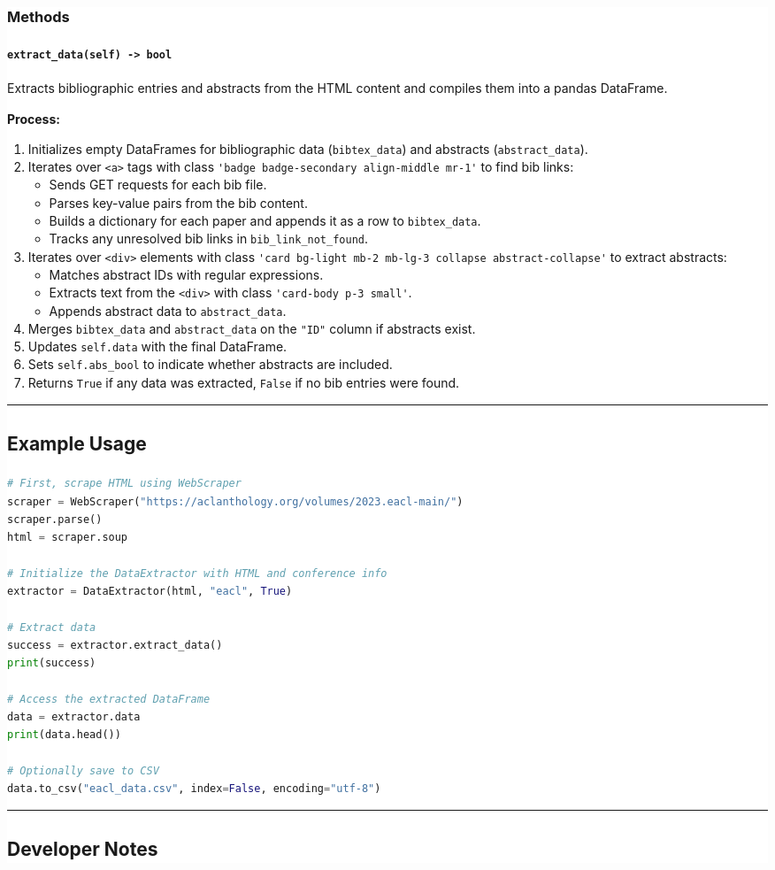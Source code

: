 ### Methods

#### `extract_data(self) -> bool`
Extracts bibliographic entries and abstracts from the HTML content and compiles them into a pandas DataFrame.

**Process:**
1. Initializes empty DataFrames for bibliographic data (`bibtex_data`) and abstracts (`abstract_data`).  
2. Iterates over `<a>` tags with class `'badge badge-secondary align-middle mr-1'` to find bib links:
   - Sends GET requests for each bib file.
   - Parses key-value pairs from the bib content.
   - Builds a dictionary for each paper and appends it as a row to `bibtex_data`.
   - Tracks any unresolved bib links in `bib_link_not_found`.
3. Iterates over `<div>` elements with class `'card bg-light mb-2 mb-lg-3 collapse abstract-collapse'` to extract abstracts:
   - Matches abstract IDs with regular expressions.
   - Extracts text from the `<div>` with class `'card-body p-3 small'`.
   - Appends abstract data to `abstract_data`.
4. Merges `bibtex_data` and `abstract_data` on the `"ID"` column if abstracts exist.
5. Updates `self.data` with the final DataFrame.
6. Sets `self.abs_bool` to indicate whether abstracts are included.
7. Returns `True` if any data was extracted, `False` if no bib entries were found.

---

## Example Usage
```python
# First, scrape HTML using WebScraper
scraper = WebScraper("https://aclanthology.org/volumes/2023.eacl-main/")
scraper.parse()
html = scraper.soup

# Initialize the DataExtractor with HTML and conference info
extractor = DataExtractor(html, "eacl", True)

# Extract data
success = extractor.extract_data()
print(success)

# Access the extracted DataFrame
data = extractor.data
print(data.head())

# Optionally save to CSV
data.to_csv("eacl_data.csv", index=False, encoding="utf-8")
```

---

## Developer Notes
